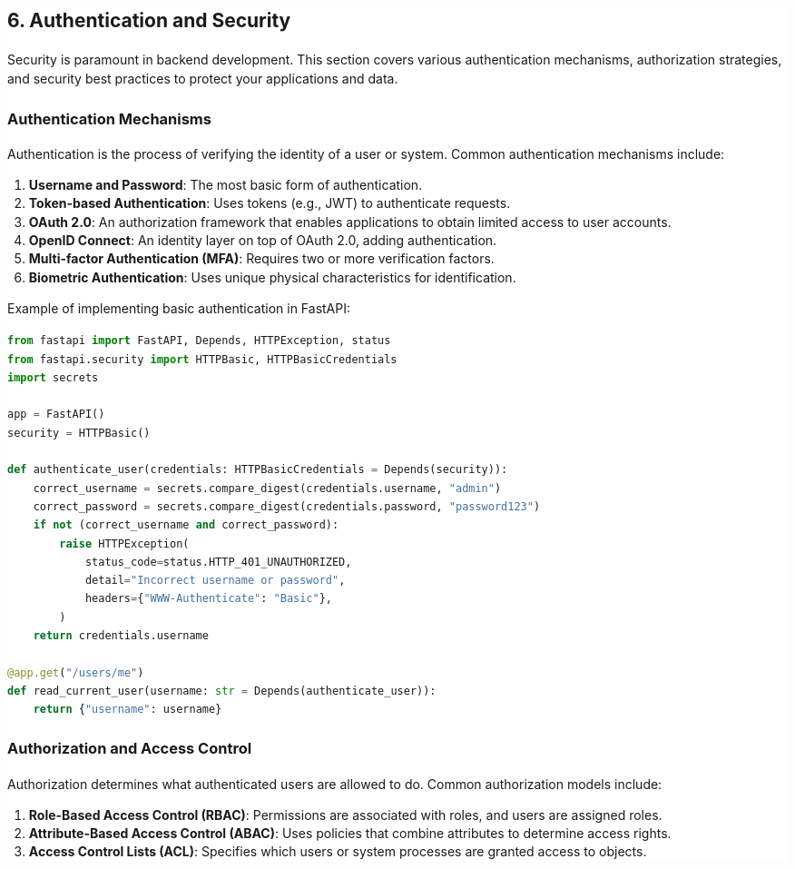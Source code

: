 ## 6. Authentication and Security

Security is paramount in backend development. This section covers various authentication mechanisms, authorization strategies, and security best practices to protect your applications and data.

### Authentication Mechanisms

Authentication is the process of verifying the identity of a user or system. Common authentication mechanisms include:

1. **Username and Password**: The most basic form of authentication.
2. **Token-based Authentication**: Uses tokens (e.g., JWT) to authenticate requests.
3. **OAuth 2.0**: An authorization framework that enables applications to obtain limited access to user accounts.
4. **OpenID Connect**: An identity layer on top of OAuth 2.0, adding authentication.
5. **Multi-factor Authentication (MFA)**: Requires two or more verification factors.
6. **Biometric Authentication**: Uses unique physical characteristics for identification.

Example of implementing basic authentication in FastAPI:

```python
from fastapi import FastAPI, Depends, HTTPException, status
from fastapi.security import HTTPBasic, HTTPBasicCredentials
import secrets

app = FastAPI()
security = HTTPBasic()

def authenticate_user(credentials: HTTPBasicCredentials = Depends(security)):
    correct_username = secrets.compare_digest(credentials.username, "admin")
    correct_password = secrets.compare_digest(credentials.password, "password123")
    if not (correct_username and correct_password):
        raise HTTPException(
            status_code=status.HTTP_401_UNAUTHORIZED,
            detail="Incorrect username or password",
            headers={"WWW-Authenticate": "Basic"},
        )
    return credentials.username

@app.get("/users/me")
def read_current_user(username: str = Depends(authenticate_user)):
    return {"username": username}
```

### Authorization and Access Control

Authorization determines what authenticated users are allowed to do. Common authorization models include:

1. **Role-Based Access Control (RBAC)**: Permissions are associated with roles, and users are assigned roles.
2. **Attribute-Based Access Control (ABAC)**: Uses policies that combine attributes to determine access rights.
3. **Access Control Lists (ACL)**: Specifies which users or system processes are granted access to objects.
